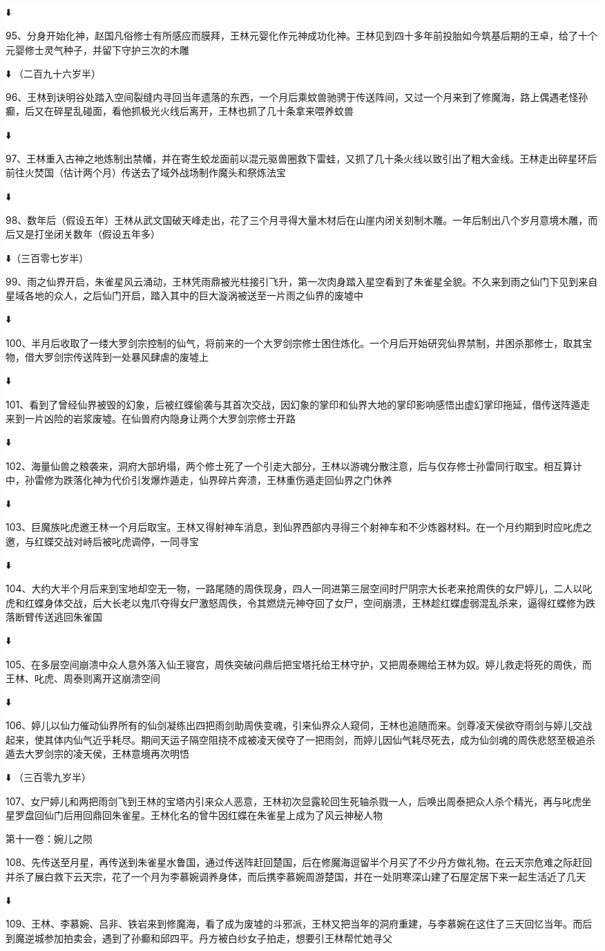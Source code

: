 ⬇️

95、分身开始化神，赵国凡俗修士有所感应而膜拜，王林元婴化作元神成功化神。王林见到四十多年前投胎如今筑基后期的王卓，给了十个元婴修士灵气种子，并留下守护三次的木雕

⬇️ （二百九十六岁半）

96、王林到诀明谷处踏入空间裂缝内寻回当年遗落的东西，一个月后乘蚊兽驰骋于传送阵间，又过一个月来到了修魔海，路上偶遇老怪孙癫，后又在碎星乱碰面，看他抓极光火线后离开，王林也抓了几十条拿来喂养蚊兽

⬇️

97、王林重入古神之地炼制出禁幡，并在寄生蛟龙面前以混元驱兽圈救下雷蛙，又抓了几十条火线以致引出了粗大金线。王林走出碎星环后前往火焚国（估计两个月）传送去了域外战场制作魔头和祭炼法宝

⬇️

98、数年后（假设五年）王林从武文国破天峰走出，花了三个月寻得大量木材后在山崖内闭关刻制木雕。一年后制出八个岁月意境木雕，而后又是打坐闭关数年（假设五年多）

⬇️（三百零七岁半）

99、雨之仙界开启，朱雀星风云涌动，王林凭雨鼎被光柱接引飞升，第一次肉身踏入星空看到了朱雀星全貌。不久来到雨之仙门下见到来自星域各地的众人，之后仙门开启，踏入其中的巨大漩涡被送至一片雨之仙界的废墟中

⬇️

100、半月后收取了一缕大罗剑宗控制的仙气，将前来的一个大罗剑宗修士困住炼化。一个月后开始研究仙界禁制，并困杀那修士，取其宝物，借大罗剑宗传送阵到一处暴风肆虐的废墟上

⬇️

101、看到了曾经仙界被毁的幻象，后被红蝶偷袭与其首次交战，因幻象的掌印和仙界大地的掌印影响感悟出虚幻掌印拖延，借传送阵遁走来到一片凶险的岩浆废墟。在仙兽府内隐身让两个大罗剑宗修士开路

⬇️

102、海量仙兽之粮袭来，洞府大部坍塌，两个修士死了一个引走大部分，王林以游魂分散注意，后与仅存修士孙雷同行取宝。相互算计中，孙雷修为跌落化神为代价引发爆炸遁走，仙界碎片奔溃，王林重伤遁走回仙界之门休养

⬇️

103、巨魔族叱虎邀王林一个月后取宝。王林又得射神车消息，到仙界西部内寻得三个射神车和不少炼器材料。在一个月约期到时应叱虎之邀，与红蝶交战对峙后被叱虎调停，一同寻宝

⬇️

104、大约大半个月后来到宝地却空无一物，一路尾随的周佚现身，四人一同进第三层空间时尸阴宗大长老来抢周佚的女尸婷儿，二人以叱虎和红蝶身体交战，后大长老以鬼爪夺得女尸激怒周佚，令其燃烧元神夺回了女尸，空间崩溃，王林趁红蝶虚弱混乱杀来，逼得红蝶修为跌落断臂传送逃回朱雀国

⬇️

105、在多层空间崩溃中众人意外落入仙王寝宫，周佚突破问鼎后把宝塔托给王林守护，又把周泰赐给王林为奴。婷儿救走将死的周佚，而王林、叱虎、周泰则离开这崩溃空间

⬇️

106、婷儿以仙力催动仙界所有的仙剑凝练出四把雨剑助周佚变魂，引来仙界众人窥伺，王林也追随而来。剑尊凌天侯欲夺雨剑与婷儿交战起来，使其体内仙气近乎耗尽。期间天运子隔空阻挠不成被凌天侯夺了一把雨剑，而婷儿因仙气耗尽死去，成为仙剑魂的周佚悲怒至极追杀遁去大罗剑宗的凌天侯，王林意境再次明悟

⬇️ （三百零九岁半）

107、女尸婷儿和两把雨剑飞到王林的宝塔内引来众人恶意，王林初次显露轮回生死轴杀戮一人，后唤出周泰把众人杀个精光，再与叱虎坐星罗盘回仙门后用回鼎回朱雀星。王林化名的曾牛因红蝶在朱雀星上成为了风云神秘人物

第十一卷：婉儿之陨

108、先传送至月星，再传送到朱雀星水鲁国，通过传送阵赶回楚国，后在修魔海逗留半个月买了不少丹方做礼物。在云天宗危难之际赶回并杀了展白救下云天宗，花了一个月为李慕婉调养身体，而后携李慕婉周游楚国，并在一处阴寒深山建了石屋定居下来一起生活近了几天

⬇️

109、王林、李慕婉、吕非、铁岩来到修魔海，看了成为废墟的斗邪派，王林又把当年的洞府重建，与李慕婉在这住了三天回忆当年。而后到魔逆城参加拍卖会，遇到了孙癫和邱四平。丹方被白纱女子拍走，想要引王林帮忙她寻父
